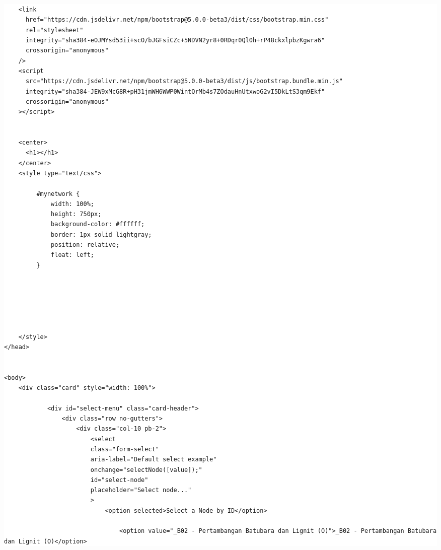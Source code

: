
        
<center>
<h1></h1>
</center>


        <link
          href="https://cdn.jsdelivr.net/npm/bootstrap@5.0.0-beta3/dist/css/bootstrap.min.css"
          rel="stylesheet"
          integrity="sha384-eOJMYsd53ii+scO/bJGFsiCZc+5NDVN2yr8+0RDqr0Ql0h+rP48ckxlpbzKgwra6"
          crossorigin="anonymous"
        />
        <script
          src="https://cdn.jsdelivr.net/npm/bootstrap@5.0.0-beta3/dist/js/bootstrap.bundle.min.js"
          integrity="sha384-JEW9xMcG8R+pH31jmWH6WWP0WintQrMb4s7ZOdauHnUtxwoG2vI5DkLtS3qm9Ekf"
          crossorigin="anonymous"
        ></script>


        <center>
          <h1></h1>
        </center>
        <style type="text/css">

             #mynetwork {
                 width: 100%;
                 height: 750px;
                 background-color: #ffffff;
                 border: 1px solid lightgray;
                 position: relative;
                 float: left;
             }

             

             

             
        </style>
    </head>


    <body>
        <div class="card" style="width: 100%">
            
                <div id="select-menu" class="card-header">
                    <div class="row no-gutters">
                        <div class="col-10 pb-2">
                            <select
                            class="form-select"
                            aria-label="Default select example"
                            onchange="selectNode([value]);"
                            id="select-node"
                            placeholder="Select node..."
                            >
                                <option selected>Select a Node by ID</option>
                                
                                    <option value="_B02 - Pertambangan Batubara dan Lignit (O)">_B02 - Pertambangan Batubara dan Lignit (O)</option>
                                